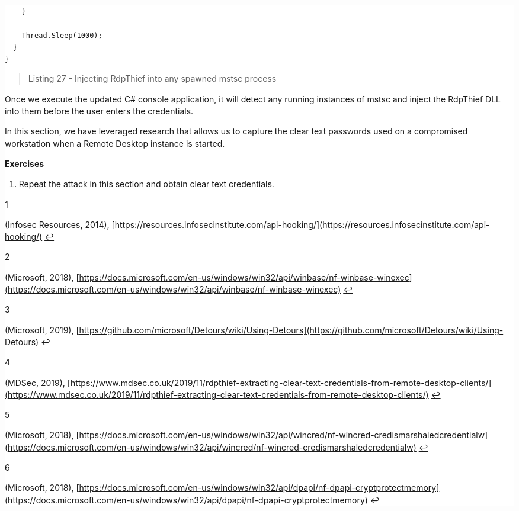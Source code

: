 ```
    }
                   
    Thread.Sleep(1000);
  }
}
```

> Listing 27 - Injecting RdpThief into any spawned mstsc process

Once we execute the updated C# console application, it will detect any running instances of mstsc and inject the RdpThief DLL into them before the user enters the credentials.

In this section, we have leveraged research that allows us to capture the clear text passwords used on a compromised workstation when a Remote Desktop instance is started.

**Exercises**

1. Repeat the attack in this section and obtain clear text credentials.

1

(Infosec Resources, 2014), [https://resources.infosecinstitute.com/api-hooking/](https://resources.infosecinstitute.com/api-hooking/) [↩︎](https://portal.offsec.com/courses/pen-300-9502/learning/windows-lateral-movement-14690/windows-lateral-movement-14937#fnref-local_id_535-1)

2

(Microsoft, 2018), [https://docs.microsoft.com/en-us/windows/win32/api/winbase/nf-winbase-winexec](https://docs.microsoft.com/en-us/windows/win32/api/winbase/nf-winbase-winexec) [↩︎](https://portal.offsec.com/courses/pen-300-9502/learning/windows-lateral-movement-14690/windows-lateral-movement-14937#fnref-local_id_535-2)

3

(Microsoft, 2019), [https://github.com/microsoft/Detours/wiki/Using-Detours](https://github.com/microsoft/Detours/wiki/Using-Detours) [↩︎](https://portal.offsec.com/courses/pen-300-9502/learning/windows-lateral-movement-14690/windows-lateral-movement-14937#fnref-local_id_535-3)

4

(MDSec, 2019), [https://www.mdsec.co.uk/2019/11/rdpthief-extracting-clear-text-credentials-from-remote-desktop-clients/](https://www.mdsec.co.uk/2019/11/rdpthief-extracting-clear-text-credentials-from-remote-desktop-clients/) [↩︎](https://portal.offsec.com/courses/pen-300-9502/learning/windows-lateral-movement-14690/windows-lateral-movement-14937#fnref-local_id_535-4)

5

(Microsoft, 2018), [https://docs.microsoft.com/en-us/windows/win32/api/wincred/nf-wincred-credismarshaledcredentialw](https://docs.microsoft.com/en-us/windows/win32/api/wincred/nf-wincred-credismarshaledcredentialw) [↩︎](https://portal.offsec.com/courses/pen-300-9502/learning/windows-lateral-movement-14690/windows-lateral-movement-14937#fnref-local_id_535-5)

6

(Microsoft, 2018), [https://docs.microsoft.com/en-us/windows/win32/api/dpapi/nf-dpapi-cryptprotectmemory](https://docs.microsoft.com/en-us/windows/win32/api/dpapi/nf-dpapi-cryptprotectmemory) [↩︎](https://portal.offsec.com/courses/pen-300-9502/learning/windows-lateral-movement-14690/windows-lateral-movement-14937#fnref-local_id_535-6)
